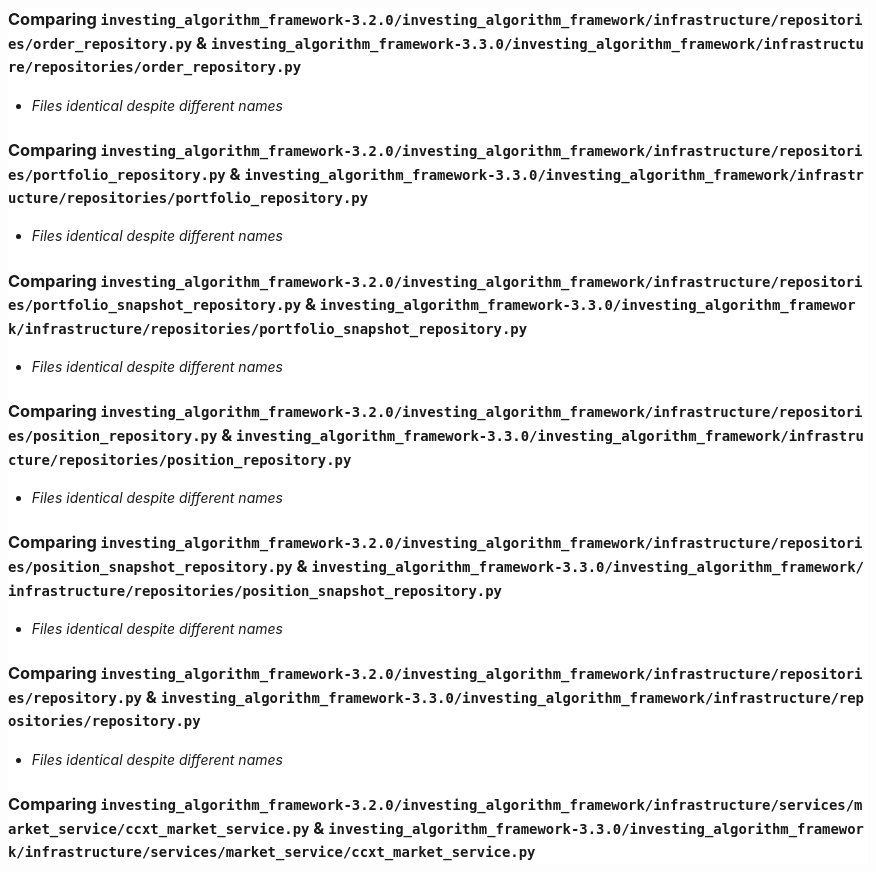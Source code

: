 ### Comparing `investing_algorithm_framework-3.2.0/investing_algorithm_framework/infrastructure/repositories/order_repository.py` & `investing_algorithm_framework-3.3.0/investing_algorithm_framework/infrastructure/repositories/order_repository.py`

 * *Files identical despite different names*

### Comparing `investing_algorithm_framework-3.2.0/investing_algorithm_framework/infrastructure/repositories/portfolio_repository.py` & `investing_algorithm_framework-3.3.0/investing_algorithm_framework/infrastructure/repositories/portfolio_repository.py`

 * *Files identical despite different names*

### Comparing `investing_algorithm_framework-3.2.0/investing_algorithm_framework/infrastructure/repositories/portfolio_snapshot_repository.py` & `investing_algorithm_framework-3.3.0/investing_algorithm_framework/infrastructure/repositories/portfolio_snapshot_repository.py`

 * *Files identical despite different names*

### Comparing `investing_algorithm_framework-3.2.0/investing_algorithm_framework/infrastructure/repositories/position_repository.py` & `investing_algorithm_framework-3.3.0/investing_algorithm_framework/infrastructure/repositories/position_repository.py`

 * *Files identical despite different names*

### Comparing `investing_algorithm_framework-3.2.0/investing_algorithm_framework/infrastructure/repositories/position_snapshot_repository.py` & `investing_algorithm_framework-3.3.0/investing_algorithm_framework/infrastructure/repositories/position_snapshot_repository.py`

 * *Files identical despite different names*

### Comparing `investing_algorithm_framework-3.2.0/investing_algorithm_framework/infrastructure/repositories/repository.py` & `investing_algorithm_framework-3.3.0/investing_algorithm_framework/infrastructure/repositories/repository.py`

 * *Files identical despite different names*

### Comparing `investing_algorithm_framework-3.2.0/investing_algorithm_framework/infrastructure/services/market_service/ccxt_market_service.py` & `investing_algorithm_framework-3.3.0/investing_algorithm_framework/infrastructure/services/market_service/ccxt_market_service.py`
